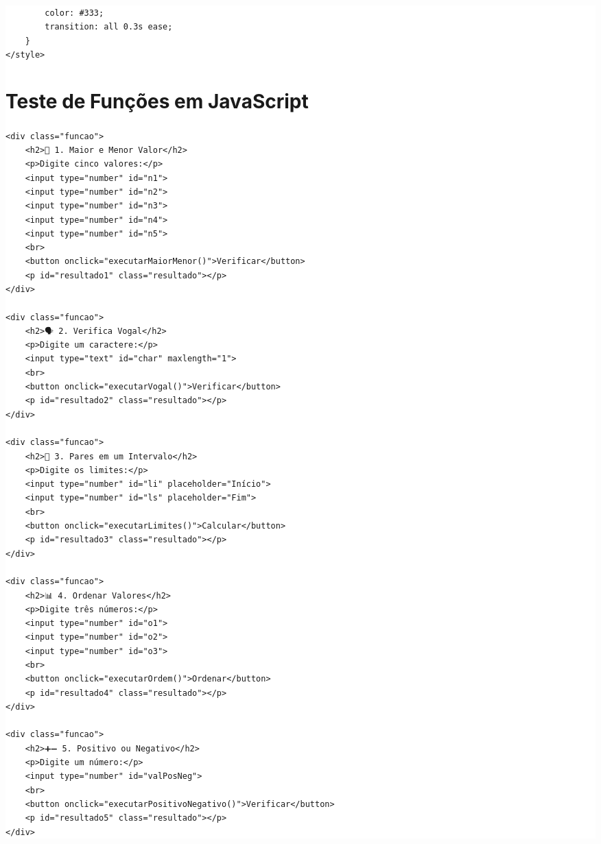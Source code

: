             color: #333;
            transition: all 0.3s ease;
        }
    </style>
</head>
<body>

<div class="container">
    <h1>Teste de Funções em JavaScript</h1>

    <div class="funcao">
        <h2>🔢 1. Maior e Menor Valor</h2>
        <p>Digite cinco valores:</p>
        <input type="number" id="n1">
        <input type="number" id="n2">
        <input type="number" id="n3">
        <input type="number" id="n4">
        <input type="number" id="n5">
        <br>
        <button onclick="executarMaiorMenor()">Verificar</button>
        <p id="resultado1" class="resultado"></p>
    </div>

    <div class="funcao">
        <h2>🗣️ 2. Verifica Vogal</h2>
        <p>Digite um caractere:</p>
        <input type="text" id="char" maxlength="1">
        <br>
        <button onclick="executarVogal()">Verificar</button>
        <p id="resultado2" class="resultado"></p>
    </div>

    <div class="funcao">
        <h2>🔁 3. Pares em um Intervalo</h2>
        <p>Digite os limites:</p>
        <input type="number" id="li" placeholder="Início">
        <input type="number" id="ls" placeholder="Fim">
        <br>
        <button onclick="executarLimites()">Calcular</button>
        <p id="resultado3" class="resultado"></p>
    </div>

    <div class="funcao">
        <h2>📊 4. Ordenar Valores</h2>
        <p>Digite três números:</p>
        <input type="number" id="o1">
        <input type="number" id="o2">
        <input type="number" id="o3">
        <br>
        <button onclick="executarOrdem()">Ordenar</button>
        <p id="resultado4" class="resultado"></p>
    </div>

    <div class="funcao">
        <h2>➕➖ 5. Positivo ou Negativo</h2>
        <p>Digite um número:</p>
        <input type="number" id="valPosNeg">
        <br>
        <button onclick="executarPositivoNegativo()">Verificar</button>
        <p id="resultado5" class="resultado"></p>
    </div>
